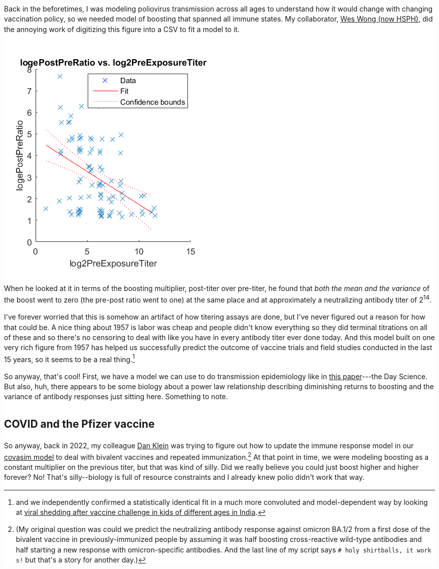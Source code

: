 Back in the beforetimes, I was modeling poliovirus transmission across all ages to understand how it would change with changing vaccination policy, so we needed model of boosting that spanned all immune states. My collaborator, [Wes Wong (now HSPH)](https://www.hsph.harvard.edu/wirth-lab/people/wes-wong/), did the annoying work of digitizing this figure into a CSV to fit a model to it.

![louisianaBoosting](/assets/2024-03-07-Conjecture-the-maximum-NAb-titer/louisianaBoosting.png)

When he looked at it in terms of the boosting multiplier, post-titer over pre-titer, he found that *both the mean and the variance* of the boost went to zero (the pre-post ratio went to one) at the same place and at approximately a neutralizing antibody titer of $2^{14}$. 

I've forever worried that this is somehow an artifact of how titering assays are done, but I've never figured out a reason for how that could be. A nice thing about 1957 is labor was cheap and people didn't know everything so they did terminal titrations on all of these and so there's no censoring to deal with like you have in every antibody titer ever done today. And this model built on one very rich figure from 1957 has helped us successfully predict the outcome of vaccine trials and field studies conducted in the last 15 years, so it seems to be a real thing.[^2]  

So anyway, that's cool! First, we have a model we can use to do transmission epidemiology like in [this paper](https://www.ncbi.nlm.nih.gov/pmc/articles/PMC8726461/)---the Day Science. But also, huh, there appears to be some biology about a power law relationship describing diminishing returns to boosting and the variance of antibody responses just sitting here. Something to note.

## COVID and the Pfizer vaccine

So anyway, back in 2022, my colleague [Dan Klein](https://www.linkedin.com/in/d-j-klein) was trying to figure out how to update the immune response model in our [covasim model](https://github.com/institutefordiseasemodeling/covasim) to deal with bivalent vaccines and repeated immunization.[^3] At that point in time, we were modeling boosting as a constant multiplier on the previous titer, but that was kind of silly. Did we really believe you could just boost higher and higher forever? No! That's silly--biology is full of resource constraints and I already knew polio didn't work that way. 


[^1]: with 50% female authors in 1957!
[^2]: and we independently confirmed a statistically identical fit in a much more convoluted and model-dependent way by looking at [viral shedding after vaccine challenge in kids of different ages in India](https://www.science.org/doi/10.1126/science.1255006).
[^3]: (My original question was could we predict the neutralizing antibody response against omicron BA.1/2 from a first dose of the bivalent vaccine in previously-immunized people by assuming it was half boosting cross-reactive wild-type antibodies and half starting a new response with omicron-specific antibodies. And the last line of my script says `# holy shirtballs, it works!` but that's a story for another day.)
[^4]: "You keep saying "boosting." But the first data point is a primary response, right? What do you mean by boosting?" Funny right? One feature of the polio model and this COVID model is that it spans the entire range of neutralizing antibody responses with a single, two-parameter equation. Not shown here is it correctly predicts polio vaccine responses after the first dose. This model shows a continuous relationship, without any evidence for different mechanisms underneath. What this says to me is that the immune system is solving one math problem---how to boost in response to a bolus of antigen across the entire range of necessary (and possible!) immunity---with multiple systems (naive immunity and priming, creation of memory, then memory responses). The math problem biology needs to solve is often much simpler than how evolution cobbled together a way to solve it, but that's a story for another day. 